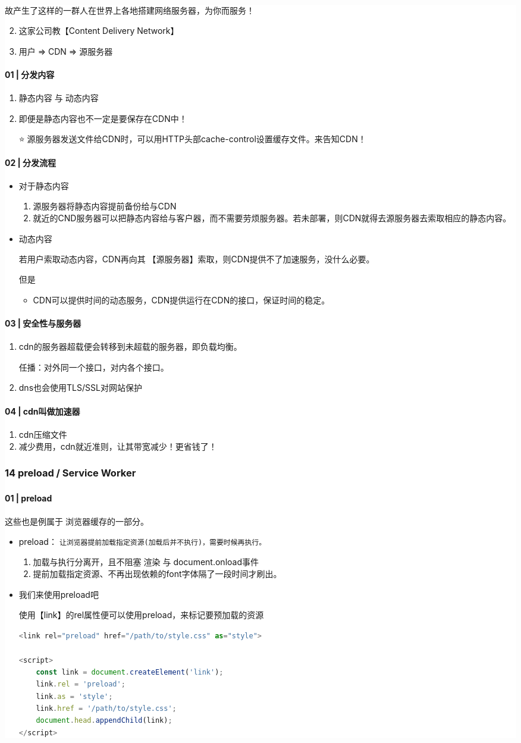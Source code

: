    故产生了这样的一群人在世界上各地搭建网络服务器，为你而服务！

2. 这家公司教【Content Delivery Network】

3. 用户 => CDN => 源服务器

#### 01 | 分发内容

1. 静态内容 与 动态内容

2. 即便是静态内容也不一定是要保存在CDN中！

   ⭐ 源服务器发送文件给CDN时，可以用HTTP头部cache-control设置缓存文件。来告知CDN！

#### 02 | 分发流程

- 对于静态内容

  1. 源服务器将静态内容提前备份给与CDN
  2. 就近的CND服务器可以把静态内容给与客户器，而不需要劳烦服务器。若未部署，则CDN就得去源服务器去索取相应的静态内容。

- 动态内容

  若用户索取动态内容，CDN再向其 【源服务器】索取，则CDN提供不了加速服务，没什么必要。

  但是

  - CDN可以提供时间的动态服务，CDN提供运行在CDN的接口，保证时间的稳定。

#### 03 | 安全性与服务器

1. cdn的服务器超载便会转移到未超载的服务器，即负载均衡。

   任播：对外同一个接口，对内各个接口。

2. dns也会使用TLS/SSL对网站保护

#### 04  | cdn叫做加速器

1. cdn压缩文件
2. 减少费用，cdn就近准则，让其带宽减少！更省钱了！

### 14 preload / Service Worker

#### 01 | preload

这些也是例属于 浏览器缓存的一部分。

- preload： `让浏览器提前加载指定资源(加载后并不执行)，需要时候再执行。`
  1. 加载与执行分离开，且不阻塞 渲染 与 document.onload事件
  2. 提前加载指定资源、不再出现依赖的font字体隔了一段时间才刷出。

- 我们来使用preload吧

  使用【link】的rel属性便可以使用preload，来标记要预加载的资源

  ````js
  <link rel="preload" href="/path/to/style.css" as="style">
  
  <script>
      const link = document.createElement('link');
      link.rel = 'preload';
      link.as = 'style';
      link.href = '/path/to/style.css';
      document.head.appendChild(link);
  </script>
  ````

